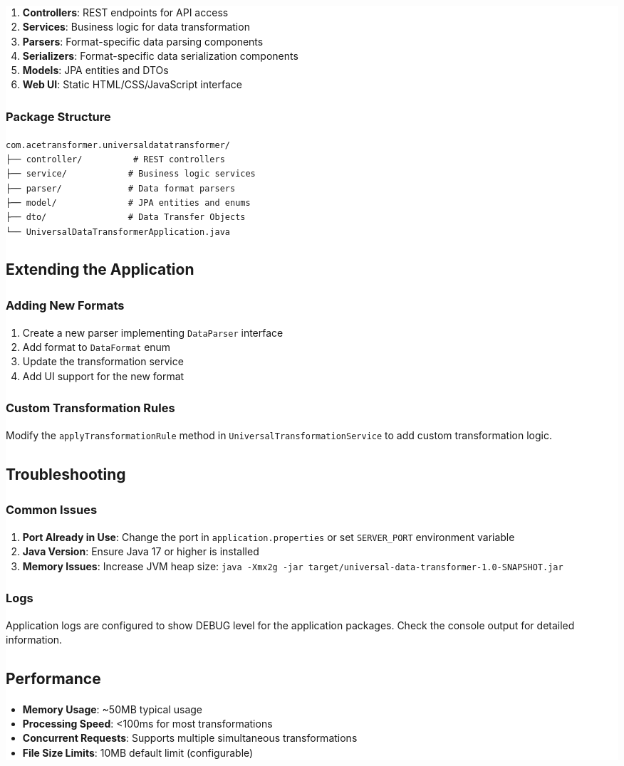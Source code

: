 1. **Controllers**: REST endpoints for API access
2. **Services**: Business logic for data transformation
3. **Parsers**: Format-specific data parsing components
4. **Serializers**: Format-specific data serialization components
5. **Models**: JPA entities and DTOs
6. **Web UI**: Static HTML/CSS/JavaScript interface

### Package Structure

```
com.acetransformer.universaldatatransformer/
├── controller/          # REST controllers
├── service/            # Business logic services
├── parser/             # Data format parsers
├── model/              # JPA entities and enums
├── dto/                # Data Transfer Objects
└── UniversalDataTransformerApplication.java
```

## Extending the Application

### Adding New Formats

1. Create a new parser implementing `DataParser` interface
2. Add format to `DataFormat` enum
3. Update the transformation service
4. Add UI support for the new format

### Custom Transformation Rules

Modify the `applyTransformationRule` method in `UniversalTransformationService` to add custom transformation logic.

## Troubleshooting

### Common Issues

1. **Port Already in Use**: Change the port in `application.properties` or set `SERVER_PORT` environment variable
2. **Java Version**: Ensure Java 17 or higher is installed
3. **Memory Issues**: Increase JVM heap size: `java -Xmx2g -jar target/universal-data-transformer-1.0-SNAPSHOT.jar`

### Logs

Application logs are configured to show DEBUG level for the application packages. Check the console output for detailed information.

## Performance

- **Memory Usage**: ~50MB typical usage
- **Processing Speed**: <100ms for most transformations
- **Concurrent Requests**: Supports multiple simultaneous transformations
- **File Size Limits**: 10MB default limit (configurable)

